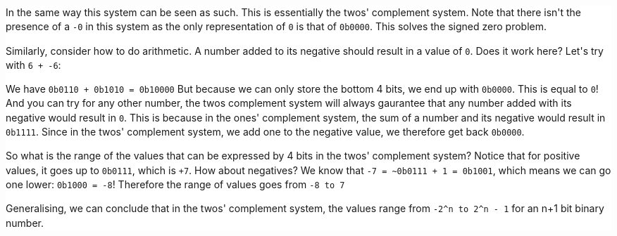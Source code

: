 In the same way this system can be seen as such. This is essentially the twos'
complement system. Note that there isn't the presence of a `-0` in this system as
the only representation of `0` is that of `0b0000`. This solves the signed zero
problem.

Similarly, consider how to do arithmetic. A number added to its negative should
result in a value of `0`. Does it work here? Let's try with `6 + -6`:

We have `0b0110 + 0b1010 = 0b10000` But because we can only store the bottom 4 bits,
we end up with `0b0000`. This is equal to `0`! And you can try for any other number,
the twos complement system will always gaurantee that any number added with its
negative would result in `0`. This is because in the ones' complement system, the
sum of a number and its negative would result in `0b1111`. Since in the twos'
complement system, we add one to the negative value, we therefore get back `0b0000`.

So what is the range of the values that can be expressed by 4 bits in the twos'
complement system? Notice that for positive values, it goes up to `0b0111`, which is
`+7`. How about negatives? We know that `-7 = ~0b0111 + 1 = 0b1001`, which means we
can go one lower: `0b1000 = -8`! Therefore the range of values goes from `-8 to 7`

Generalising, we can conclude that in the twos' complement system, the values range
from `-2^n to 2^n - 1` for an n+1 bit binary number.
